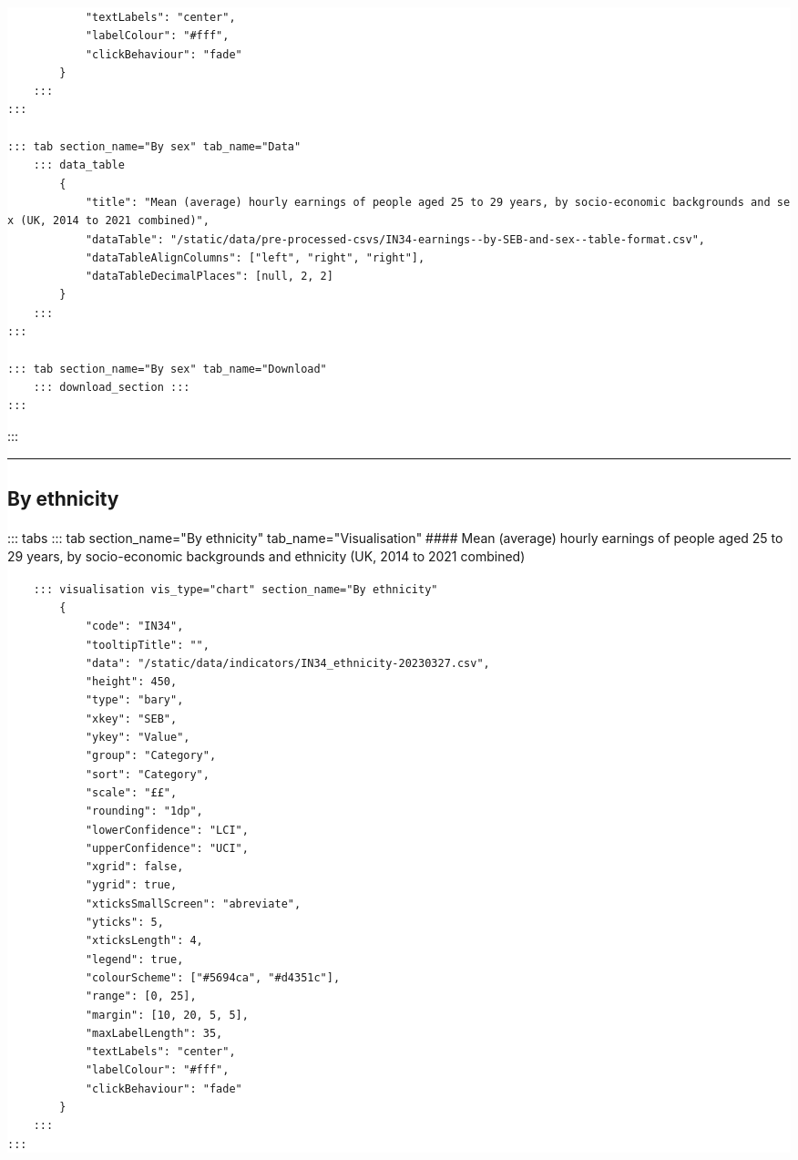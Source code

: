                 "textLabels": "center",
                "labelColour": "#fff",
                "clickBehaviour": "fade"
            }
        :::
    :::

    ::: tab section_name="By sex" tab_name="Data"
        ::: data_table
            {
                "title": "Mean (average) hourly earnings of people aged 25 to 29 years, by socio-economic backgrounds and sex (UK, 2014 to 2021 combined)",
                "dataTable": "/static/data/pre-processed-csvs/IN34-earnings--by-SEB-and-sex--table-format.csv",
                "dataTableAlignColumns": ["left", "right", "right"],
                "dataTableDecimalPlaces": [null, 2, 2]
            }
        :::
    :::

    ::: tab section_name="By sex" tab_name="Download"
        ::: download_section :::
    :::
:::

---

## By ethnicity

::: tabs
    ::: tab section_name="By ethnicity" tab_name="Visualisation"
        #### Mean (average) hourly earnings of people aged 25 to 29 years, by socio-economic backgrounds and ethnicity (UK, 2014 to 2021 combined)

        ::: visualisation vis_type="chart" section_name="By ethnicity"
            {
                "code": "IN34",
                "tooltipTitle": "",
                "data": "/static/data/indicators/IN34_ethnicity-20230327.csv",
                "height": 450,
                "type": "bary",
                "xkey": "SEB",
                "ykey": "Value",
                "group": "Category",
                "sort": "Category",
                "scale": "££",
                "rounding": "1dp",
                "lowerConfidence": "LCI",
                "upperConfidence": "UCI",
                "xgrid": false,
                "ygrid": true,
                "xticksSmallScreen": "abreviate",
                "yticks": 5,
                "xticksLength": 4,
                "legend": true,
                "colourScheme": ["#5694ca", "#d4351c"],
                "range": [0, 25],
                "margin": [10, 20, 5, 5],
                "maxLabelLength": 35,
                "textLabels": "center",
                "labelColour": "#fff",
                "clickBehaviour": "fade"
            }
        :::
    :::